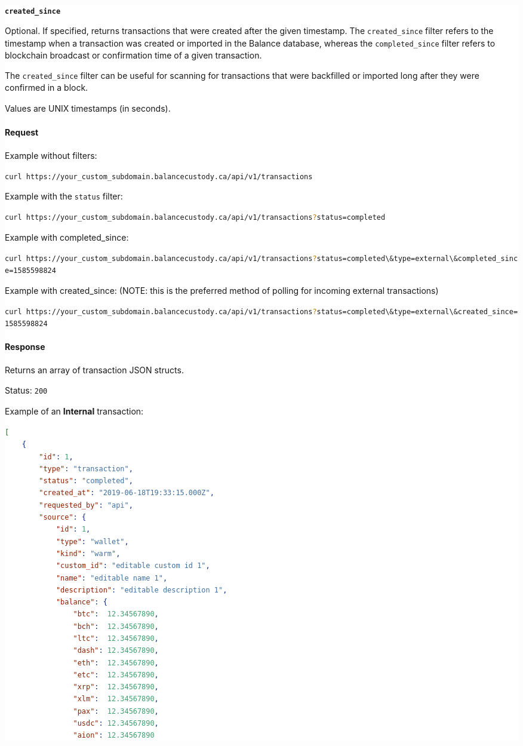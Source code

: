 **`created_since`**

Optional. If specified, returns transactions that were created after the given timestamp. The `created_since` filter refers to the timestamp when a transaction was created or imported in the Balance database, whereas the `completed_since` filter refers to blockchain broadcast or confirmation time of a given transaction.

The `created_since` filter can be useful for scanning for transactions that were backfilled or imported long after they were confirmed in a block.

Values are UNIX timestamps (in seconds).

#### Request
Example without filters:
```bash
curl https://your_custom_subdomain.balancecustody.ca/api/v1/transactions
```

Example with the `status` filter:
```bash
curl https://your_custom_subdomain.balancecustody.ca/api/v1/transactions?status=completed
```

Example with completed_since:
```bash
curl https://your_custom_subdomain.balancecustody.ca/api/v1/transactions?status=completed\&type=external\&completed_since=1585598824
```

Example with created_since:
(NOTE: this is the preferred method of polling for incoming external transactions)
```bash
curl https://your_custom_subdomain.balancecustody.ca/api/v1/transactions?status=completed\&type=external\&created_since=1585598824
```

#### Response
Returns an array of transaction JSON structs.

Status: `200`

Example of an **Internal** transaction:
```json
[
    {
        "id": 1,
        "type": "transaction",
        "status": "completed",
        "created_at": "2019-06-18T19:33:15.000Z",
        "requested_by": "api",
        "source": {
            "id": 1,
            "type": "wallet",
            "kind": "warm",
            "custom_id": "editable custom id 1",
            "name": "editable name 1",
            "description": "editable description 1",
            "balance": {
                "btc":  12.34567890,
                "bch":  12.34567890,
                "ltc":  12.34567890,
                "dash": 12.34567890,
                "eth":  12.34567890,
                "etc":  12.34567890,
                "xrp":  12.34567890,
                "xlm":  12.34567890,
                "pax":  12.34567890,
                "usdc": 12.34567890,
                "aion": 12.34567890
```